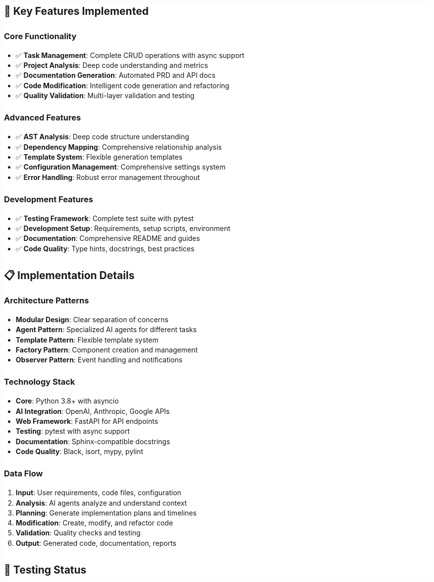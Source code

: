 ## 🚀 Key Features Implemented

### Core Functionality
- ✅ **Task Management**: Complete CRUD operations with async support
- ✅ **Project Analysis**: Deep code understanding and metrics
- ✅ **Documentation Generation**: Automated PRD and API docs
- ✅ **Code Modification**: Intelligent code generation and refactoring
- ✅ **Quality Validation**: Multi-layer validation and testing

### Advanced Features
- ✅ **AST Analysis**: Deep code structure understanding
- ✅ **Dependency Mapping**: Comprehensive relationship analysis
- ✅ **Template System**: Flexible generation templates
- ✅ **Configuration Management**: Comprehensive settings system
- ✅ **Error Handling**: Robust error management throughout

### Development Features
- ✅ **Testing Framework**: Complete test suite with pytest
- ✅ **Development Setup**: Requirements, setup scripts, environment
- ✅ **Documentation**: Comprehensive README and guides
- ✅ **Code Quality**: Type hints, docstrings, best practices

## 📋 Implementation Details

### Architecture Patterns
- **Modular Design**: Clear separation of concerns
- **Agent Pattern**: Specialized AI agents for different tasks
- **Template Pattern**: Flexible template system
- **Factory Pattern**: Component creation and management
- **Observer Pattern**: Event handling and notifications

### Technology Stack
- **Core**: Python 3.8+ with asyncio
- **AI Integration**: OpenAI, Anthropic, Google APIs
- **Web Framework**: FastAPI for API endpoints
- **Testing**: pytest with async support
- **Documentation**: Sphinx-compatible docstrings
- **Code Quality**: Black, isort, mypy, pylint

### Data Flow
1. **Input**: User requirements, code files, configuration
2. **Analysis**: AI agents analyze and understand context
3. **Planning**: Generate implementation plans and timelines
4. **Modification**: Create, modify, and refactor code
5. **Validation**: Quality checks and testing
6. **Output**: Generated code, documentation, reports

## 🧪 Testing Status
